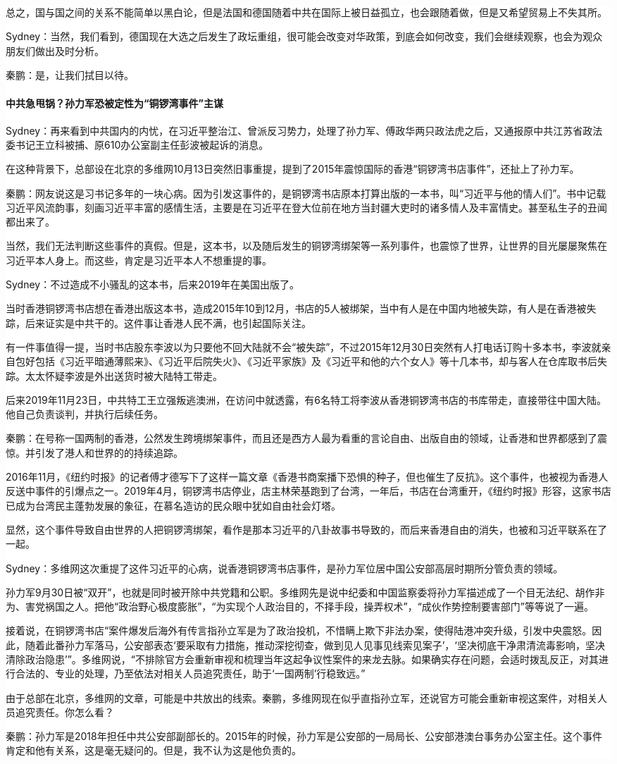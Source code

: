  总之，国与国之间的关系不能简单以黑白论，但是法国和德国随着中共在国际上被日益孤立，也会跟随着做，但是又希望贸易上不失其所。
</p>
<p>
 Sydney：当然，我们看到，德国现在大选之后发生了政坛重组，很可能会改变对华政策，到底会如何改变，我们会继续观察，也会为观众朋友们做出及时分析。
</p>
<p>
 秦鹏：是，让我们拭目以待。
</p>
<h4>
 中共急甩锅？孙力军恐被定性为“铜锣湾事件”主谋
</h4>
<p>
 Sydney：再来看到中共国内的内忧，在习近平整治江、曾派反习势力，处理了孙力军、傅政华两只政法虎之后，又通报原中共江苏省政法委书记王立科被捕、原610办公室副主任彭波被起诉的消息。
</p>
<p>
 在这种背景下，总部设在北京的多维网10月13日突然旧事重提，提到了2015年震惊国际的香港“铜锣湾书店事件”，还扯上了孙力军。
</p>
<p>
 秦鹏：网友说这是习书记多年的一块心病。因为引发这事件的，是铜锣湾书店原本打算出版的一本书，叫“习近平与他的情人们”。书中记载习近平风流韵事，刻画习近平丰富的感情生活，主要是在习近平在登大位前在地方当封疆大吏时的诸多情人及丰富情史。甚至私生子的丑闻都出来了。
</p>
<p>
 当然，我们无法判断这些事件的真假。但是，这本书，以及随后发生的铜锣湾绑架等一系列事件，也震惊了世界，让世界的目光屡屡聚焦在习近平本人身上。而这些，肯定是习近平本人不想重提的事。
</p>
<p>
 Sydney：不过造成不小骚乱的这本书，后来2019年在美国出版了。
</p>
<p>
 当时香港铜锣湾书店想在香港出版这本书，造成2015年10到12月，书店的5人被绑架，当中有人是在中国内地被失踪，有人是在香港被失踪，后来证实是中共干的。这件事让香港人民不满，也引起国际关注。
</p>
<p>
 有一件事值得一提，当时书店股东李波以为只要他不回大陆就不会“被失踪”，不过2015年12月30日突然有人打电话订购十多本书，李波就亲自包好包括《习近平暗通薄熙来》、《习近平后院失火》、《习近平家族》及《习近平和他的六个女人》等十几本书，却与客人在仓库取书后失踪。太太怀疑李波是外出送货时被大陆特工带走。
</p>
<p>
 后来2019年11月23日，中共特工王立强叛逃澳洲，在访问中就透露，有6名特工将李波从香港铜锣湾书店的书库带走，直接带往中国大陆。他自己负责谈判，并执行后续任务。
</p>
<p>
 秦鹏：在号称一国两制的香港，公然发生跨境绑架事件，而且还是西方人最为看重的言论自由、出版自由的领域，让香港和世界都感到了震惊。并引发了港人和世界的的持续追踪。
</p>
<p>
 2016年11月，《纽约时报》的记者傅才德写下了这样一篇文章《香港书商案播下恐惧的种子，但也催生了反抗》。这个事件，也被视为香港人反送中事件的引爆点之一。2019年4月，铜锣湾书店停业，店主林荣基跑到了台湾，一年后，书店在台湾重开，《纽约时报》形容，这家书店已成为台湾民主蓬勃发展的象征，在慕名造访的民众眼中犹如自由社会灯塔。
</p>
<p>
 显然，这个事件导致自由世界的人把铜锣湾绑架，看作是那本习近平的八卦故事书导致的，而后来香港自由的消失，也被和习近平联系在了一起。
</p>
<p>
 Sydney：多维网这次重提了这件习近平的心病，说香港铜锣湾书店事件，是孙力军位居中国公安部高层时期所分管负责的领域。
</p>
<p>
 孙力军9月30日被“双开”，也就是同时被开除中共党籍和公职。多维网先是说中纪委和中国监察委将孙力军描述成了一个目无法纪、胡作非为、害党祸国之人。把他“政治野心极度膨胀”，“为实现个人政治目的，不择手段，操弄权术”，“成伙作势控制要害部门”等等说了一遍。
</p>
<p>
 接着说，在铜锣湾书店“案件爆发后海外有传言指孙立军是为了政治投机，不惜瞒上欺下非法办案，使得陆港冲突升级，引发中央震怒。因此，随着此番孙力军落马，公安部表态‘要采取有力措施，推动深挖彻查，做到见人见事见线索见案子’，‘坚决彻底干净肃清流毒影响，坚决清除政治隐患’”。多维网说，“不排除官方会重新审视和梳理当年这起争议性案件的来龙去脉。如果确实存在问题，会适时拨乱反正，对其进行合法的、专业的处理，乃至依法对相关人员追究责任，助于‘一国两制’行稳致远。”
</p>
<p>
 由于总部在北京，多维网的文章，可能是中共放出的线索。秦鹏，多维网现在似乎直指孙立军，还说官方可能会重新审视这案件，对相关人员追究责任。你怎么看？
</p>
<p>
 秦鹏：孙力军是2018年担任中共公安部副部长的。2015年的时候，孙力军是公安部的一局局长、公安部港澳台事务办公室主任。这个事件肯定和他有关系，这是毫无疑问的。但是，我不认为这是他负责的。